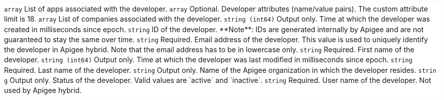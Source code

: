 <tr>
    <td><CopyableCode code="apps" /></td>
    <td><code>array</code></td>
    <td>List of apps associated with the developer.</td>
</tr>
<tr>
    <td><CopyableCode code="attributes" /></td>
    <td><code>array</code></td>
    <td>Optional. Developer attributes (name/value pairs). The custom attribute limit is 18.</td>
</tr>
<tr>
    <td><CopyableCode code="companies" /></td>
    <td><code>array</code></td>
    <td>List of companies associated with the developer.</td>
</tr>
<tr>
    <td><CopyableCode code="createdAt" /></td>
    <td><code>string (int64)</code></td>
    <td>Output only. Time at which the developer was created in milliseconds since epoch.</td>
</tr>
<tr>
    <td><CopyableCode code="developerId" /></td>
    <td><code>string</code></td>
    <td>ID of the developer. **Note**: IDs are generated internally by Apigee and are not guaranteed to stay the same over time.</td>
</tr>
<tr>
    <td><CopyableCode code="email" /></td>
    <td><code>string</code></td>
    <td>Required. Email address of the developer. This value is used to uniquely identify the developer in Apigee hybrid. Note that the email address has to be in lowercase only.</td>
</tr>
<tr>
    <td><CopyableCode code="firstName" /></td>
    <td><code>string</code></td>
    <td>Required. First name of the developer.</td>
</tr>
<tr>
    <td><CopyableCode code="lastModifiedAt" /></td>
    <td><code>string (int64)</code></td>
    <td>Output only. Time at which the developer was last modified in milliseconds since epoch.</td>
</tr>
<tr>
    <td><CopyableCode code="lastName" /></td>
    <td><code>string</code></td>
    <td>Required. Last name of the developer.</td>
</tr>
<tr>
    <td><CopyableCode code="organizationName" /></td>
    <td><code>string</code></td>
    <td>Output only. Name of the Apigee organization in which the developer resides.</td>
</tr>
<tr>
    <td><CopyableCode code="status" /></td>
    <td><code>string</code></td>
    <td>Output only. Status of the developer. Valid values are `active` and `inactive`.</td>
</tr>
<tr>
    <td><CopyableCode code="userName" /></td>
    <td><code>string</code></td>
    <td>Required. User name of the developer. Not used by Apigee hybrid.</td>
</tr>
</tbody>
</table>